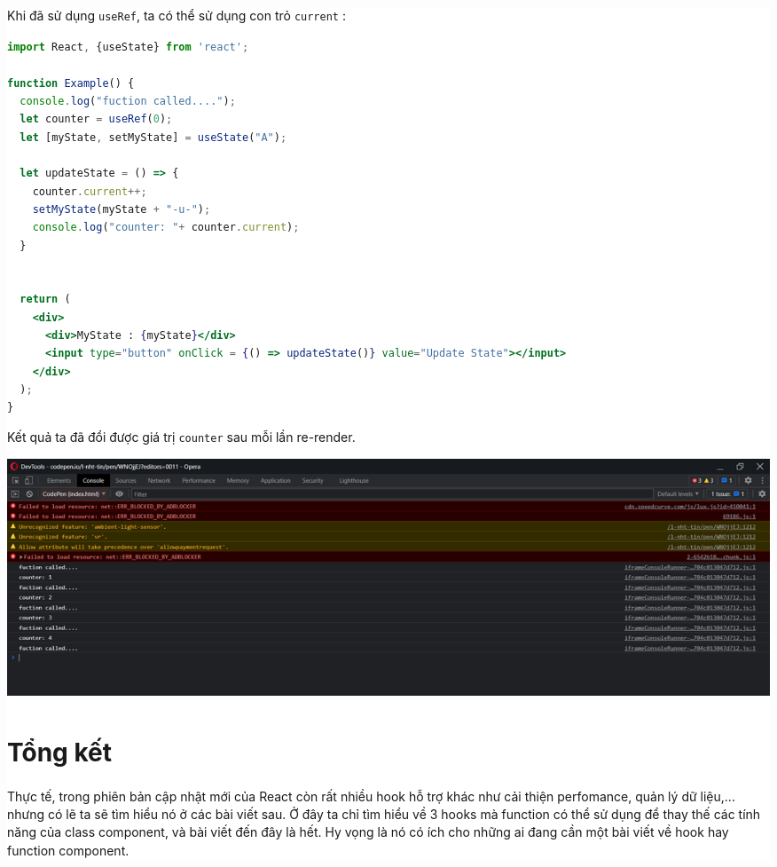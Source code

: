 Khi đã sử dụng `useRef`, ta có thể sử dụng con trỏ `current` :

```jsx
import React, {useState} from 'react';

function Example() {
  console.log("fuction called....");
  let counter = useRef(0);
  let [myState, setMyState] = useState("A");
  
  let updateState = () => {
    counter.current++;
    setMyState(myState + "-u-");
    console.log("counter: "+ counter.current);
  }


  return (
    <div>
      <div>MyState : {myState}</div>
      <input type="button" onClick = {() => updateState()} value="Update State"></input>
    </div>
  );
}
```

Kết quả ta đã đổi được giá trị `counter` sau mỗi lần re-render.

![useRef1](https://github.com/Ren0503/moon/blob/master/assets/img/react/useRef2.png)

# Tổng kết

Thực tế, trong phiên bản cập nhật mới của React còn rất nhiều hook hỗ trợ khác như cải thiện perfomance, quản lý dữ liệu,... nhưng có lẽ ta sẽ tìm hiểu nó ở các bài viết sau. Ở đây ta chỉ tìm hiểu về 3 hooks mà function có thể sử dụng để thay thế các tính năng của class component, và bài viết đến đây là hết. Hy vọng là nó có ích cho những ai đang cần một bài viết về hook hay function component.
